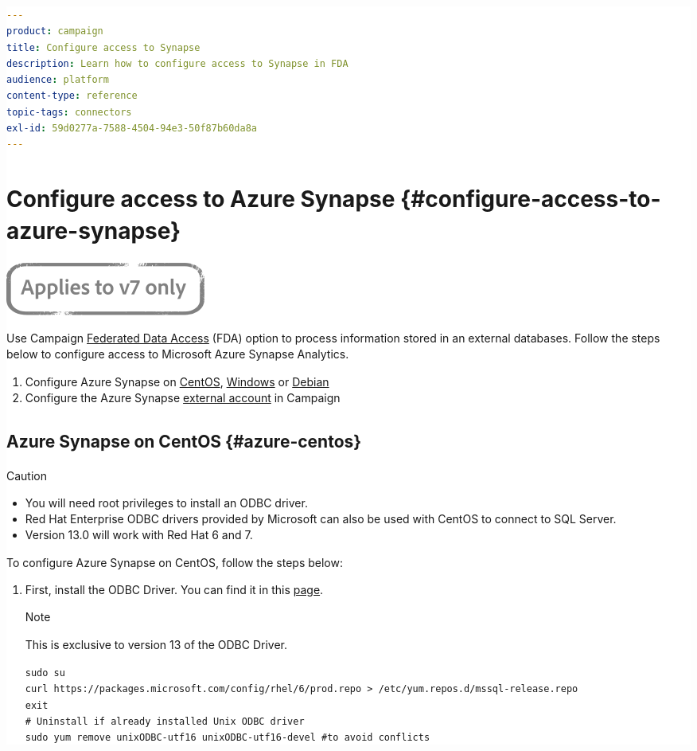 ```yaml
---
product: campaign
title: Configure access to Synapse
description: Learn how to configure access to Synapse in FDA
audience: platform
content-type: reference
topic-tags: connectors
exl-id: 59d0277a-7588-4504-94e3-50f87b60da8a
---
```

# Configure access to Azure Synapse {#configure-access-to-azure-synapse}

![](../../assets/v7-only.svg)

Use Campaign [Federated Data Access](../../installation/using/about-fda.md) (FDA) option to process information stored in an external databases. Follow the steps below to configure access to Microsoft Azure Synapse Analytics.

1. Configure Azure Synapse on [CentOS](#azure-centos), [Windows](#azure-windows) or [Debian](#azure-debian)
1. Configure the Azure Synapse [external account](#azure-external) in Campaign

## Azure Synapse on CentOS {#azure-centos}

>[!CAUTION]
>
>* You will need root privileges to install an ODBC driver.
>* Red Hat Enterprise ODBC drivers provided by Microsoft can also be used with CentOS to connect to SQL Server.
>* Version 13.0 will work with Red Hat 6 and 7.

To configure Azure Synapse on CentOS, follow the steps below:

1. First, install the ODBC Driver. You can find it in this [page](https://www.microsoft.com/en-us/download/details.aspx?id=50420).

    >[!NOTE]
    >
    >This is exclusive to version 13 of the ODBC Driver.

    ```
    sudo su
    curl https://packages.microsoft.com/config/rhel/6/prod.repo > /etc/yum.repos.d/mssql-release.repo
    exit
    # Uninstall if already installed Unix ODBC driver
    sudo yum remove unixODBC-utf16 unixODBC-utf16-devel #to avoid conflicts
